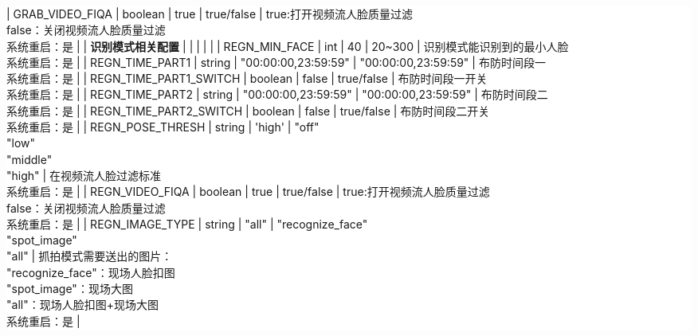 | GRAB_VIDEO_FIQA                    | boolean  | true                | true/false                                                   | true:打开视频流人脸质量过滤<br />false：关闭视频流人脸质量过滤<br />系统重启：是 |
| **识别模式相关配置**               |          |                     |                                                              |                                                              |
| REGN_MIN_FACE                      | int      | 40                  | 20~300                                                       | 识别模式能识别到的最小人脸<br />系统重启：是                 |
| REGN_TIME_PART1                    | string   | "00:00:00,23:59:59" | "00:00:00,23:59:59"                                          | 布防时间段一<br />系统重启：是                               |
| REGN_TIME_PART1_SWITCH             | boolean  | false               | true/false                                                   | 布防时间段一开关<br />系统重启：是                           |
| REGN_TIME_PART2                    | string   | "00:00:00,23:59:59" | "00:00:00,23:59:59"                                          | 布防时间段二<br />系统重启：是                               |
| REGN_TIME_PART2_SWITCH             | boolean  | false               | true/false                                                   | 布防时间段二开关<br />系统重启：是                           |
| REGN_POSE_THRESH                   | string   | 'high'              | "off"<br />"low"<br />"middle"<br />"high"                   | 在视频流人脸过滤标准<br />系统重启：是                       |
| REGN_VIDEO_FIQA                    | boolean  | true                | true/false                                                   | true:打开视频流人脸质量过滤<br />false：关闭视频流人脸质量过滤<br />系统重启：是 |
| REGN_IMAGE_TYPE                    | string   | "all"               | "recognize_face"<br />"spot_image"<br />"all"                | 抓拍模式需要送出的图片：<br />"recognize_face"：现场人脸扣图<br />"spot_image"：现场大图<br />"all"：现场人脸扣图+现场大图<br />系统重启：是 |
